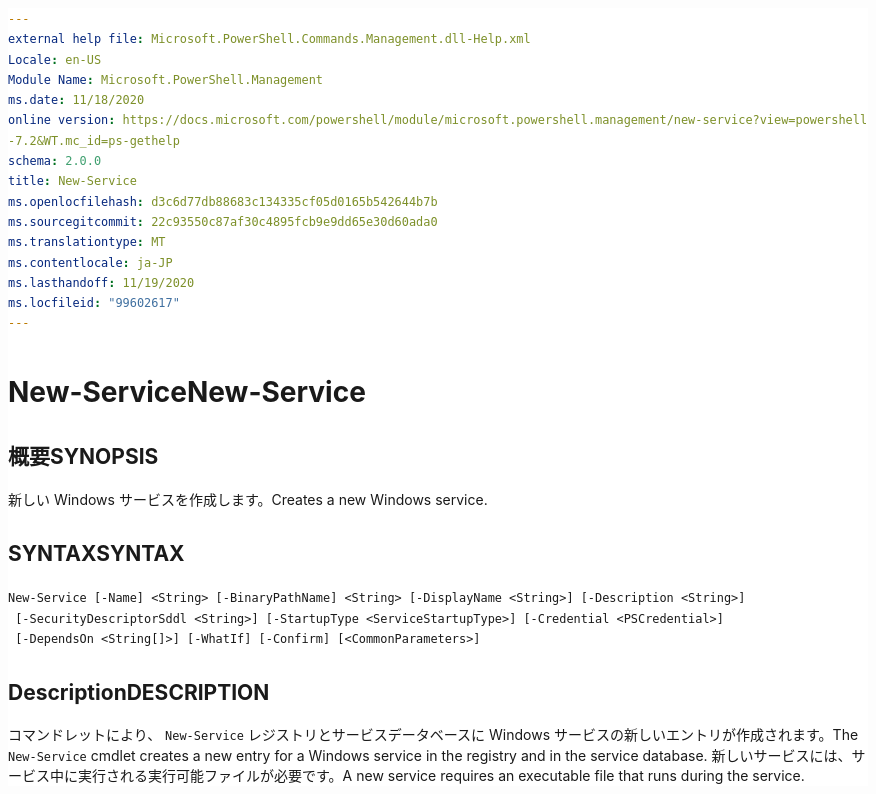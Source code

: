 ```yaml
---
external help file: Microsoft.PowerShell.Commands.Management.dll-Help.xml
Locale: en-US
Module Name: Microsoft.PowerShell.Management
ms.date: 11/18/2020
online version: https://docs.microsoft.com/powershell/module/microsoft.powershell.management/new-service?view=powershell-7.2&WT.mc_id=ps-gethelp
schema: 2.0.0
title: New-Service
ms.openlocfilehash: d3c6d77db88683c134335cf05d0165b542644b7b
ms.sourcegitcommit: 22c93550c87af30c4895fcb9e9dd65e30d60ada0
ms.translationtype: MT
ms.contentlocale: ja-JP
ms.lasthandoff: 11/19/2020
ms.locfileid: "99602617"
---
```

# <span data-ttu-id="f473c-102">New-Service</span><span class="sxs-lookup"><span data-stu-id="f473c-102">New-Service</span></span>

## <span data-ttu-id="f473c-103">概要</span><span class="sxs-lookup"><span data-stu-id="f473c-103">SYNOPSIS</span></span>
<span data-ttu-id="f473c-104">新しい Windows サービスを作成します。</span><span class="sxs-lookup"><span data-stu-id="f473c-104">Creates a new Windows service.</span></span>

## <span data-ttu-id="f473c-105">SYNTAX</span><span class="sxs-lookup"><span data-stu-id="f473c-105">SYNTAX</span></span>

```
New-Service [-Name] <String> [-BinaryPathName] <String> [-DisplayName <String>] [-Description <String>]
 [-SecurityDescriptorSddl <String>] [-StartupType <ServiceStartupType>] [-Credential <PSCredential>]
 [-DependsOn <String[]>] [-WhatIf] [-Confirm] [<CommonParameters>]
```

## <span data-ttu-id="f473c-106">Description</span><span class="sxs-lookup"><span data-stu-id="f473c-106">DESCRIPTION</span></span>

<span data-ttu-id="f473c-107">コマンドレットにより、 `New-Service` レジストリとサービスデータベースに Windows サービスの新しいエントリが作成されます。</span><span class="sxs-lookup"><span data-stu-id="f473c-107">The `New-Service` cmdlet creates a new entry for a Windows service in the registry and in the service database.</span></span> <span data-ttu-id="f473c-108">新しいサービスには、サービス中に実行される実行可能ファイルが必要です。</span><span class="sxs-lookup"><span data-stu-id="f473c-108">A new service requires an executable file that runs during the service.</span></span>
